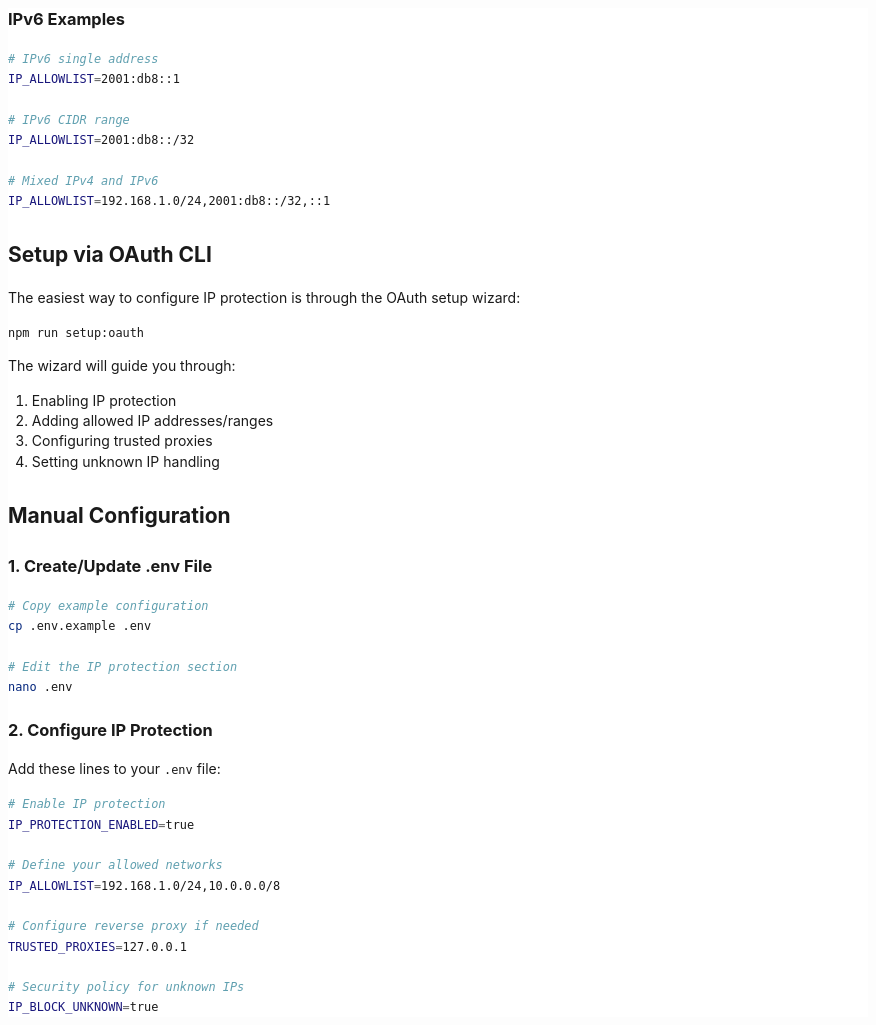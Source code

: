 ### IPv6 Examples
```bash
# IPv6 single address
IP_ALLOWLIST=2001:db8::1

# IPv6 CIDR range
IP_ALLOWLIST=2001:db8::/32

# Mixed IPv4 and IPv6
IP_ALLOWLIST=192.168.1.0/24,2001:db8::/32,::1
```

## Setup via OAuth CLI

The easiest way to configure IP protection is through the OAuth setup wizard:

```bash
npm run setup:oauth
```

The wizard will guide you through:
1. Enabling IP protection
2. Adding allowed IP addresses/ranges
3. Configuring trusted proxies
4. Setting unknown IP handling

## Manual Configuration

### 1. Create/Update .env File

```bash
# Copy example configuration
cp .env.example .env

# Edit the IP protection section
nano .env
```

### 2. Configure IP Protection

Add these lines to your `.env` file:

```bash
# Enable IP protection
IP_PROTECTION_ENABLED=true

# Define your allowed networks
IP_ALLOWLIST=192.168.1.0/24,10.0.0.0/8

# Configure reverse proxy if needed
TRUSTED_PROXIES=127.0.0.1

# Security policy for unknown IPs
IP_BLOCK_UNKNOWN=true
```
